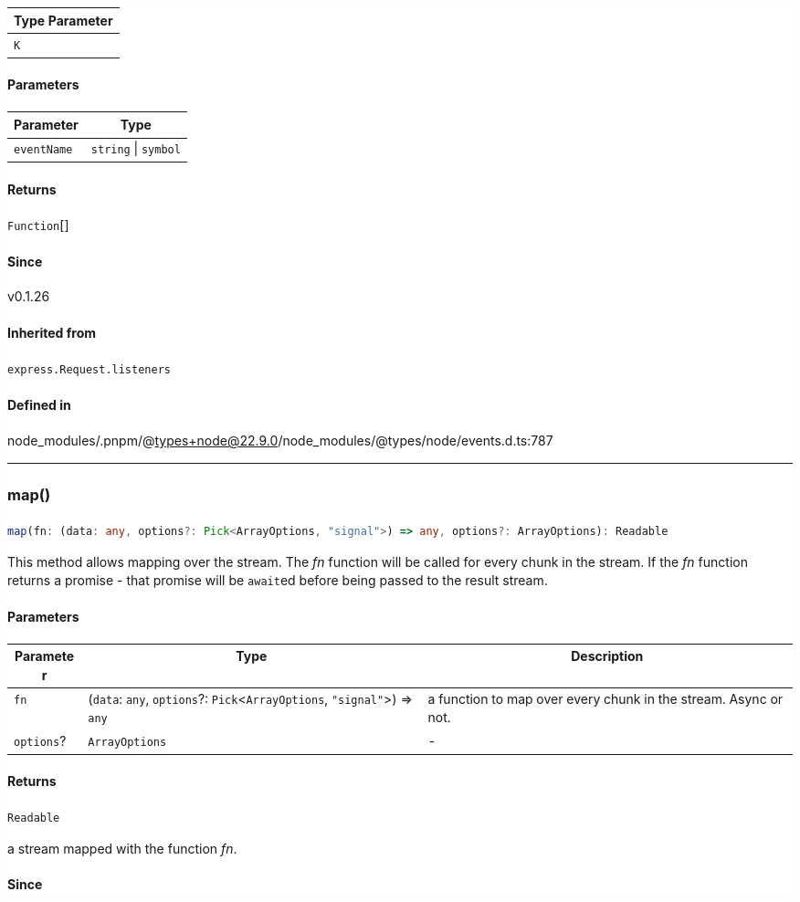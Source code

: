 | Type Parameter |
| ------ |
| `K` |

#### Parameters

| Parameter | Type |
| ------ | ------ |
| `eventName` | `string` \| `symbol` |

#### Returns

`Function`[]

#### Since

v0.1.26

#### Inherited from

`express.Request.listeners`

#### Defined in

node\_modules/.pnpm/@types+node@22.9.0/node\_modules/@types/node/events.d.ts:787

***

### map()

```ts
map(fn: (data: any, options?: Pick<ArrayOptions, "signal">) => any, options?: ArrayOptions): Readable
```

This method allows mapping over the stream. The *fn* function will be called for every chunk in the stream.
If the *fn* function returns a promise - that promise will be `await`ed before being passed to the result stream.

#### Parameters

| Parameter | Type | Description |
| ------ | ------ | ------ |
| `fn` | (`data`: `any`, `options`?: `Pick`\<`ArrayOptions`, `"signal"`\>) => `any` | a function to map over every chunk in the stream. Async or not. |
| `options`? | `ArrayOptions` | - |

#### Returns

`Readable`

a stream mapped with the function *fn*.

#### Since
